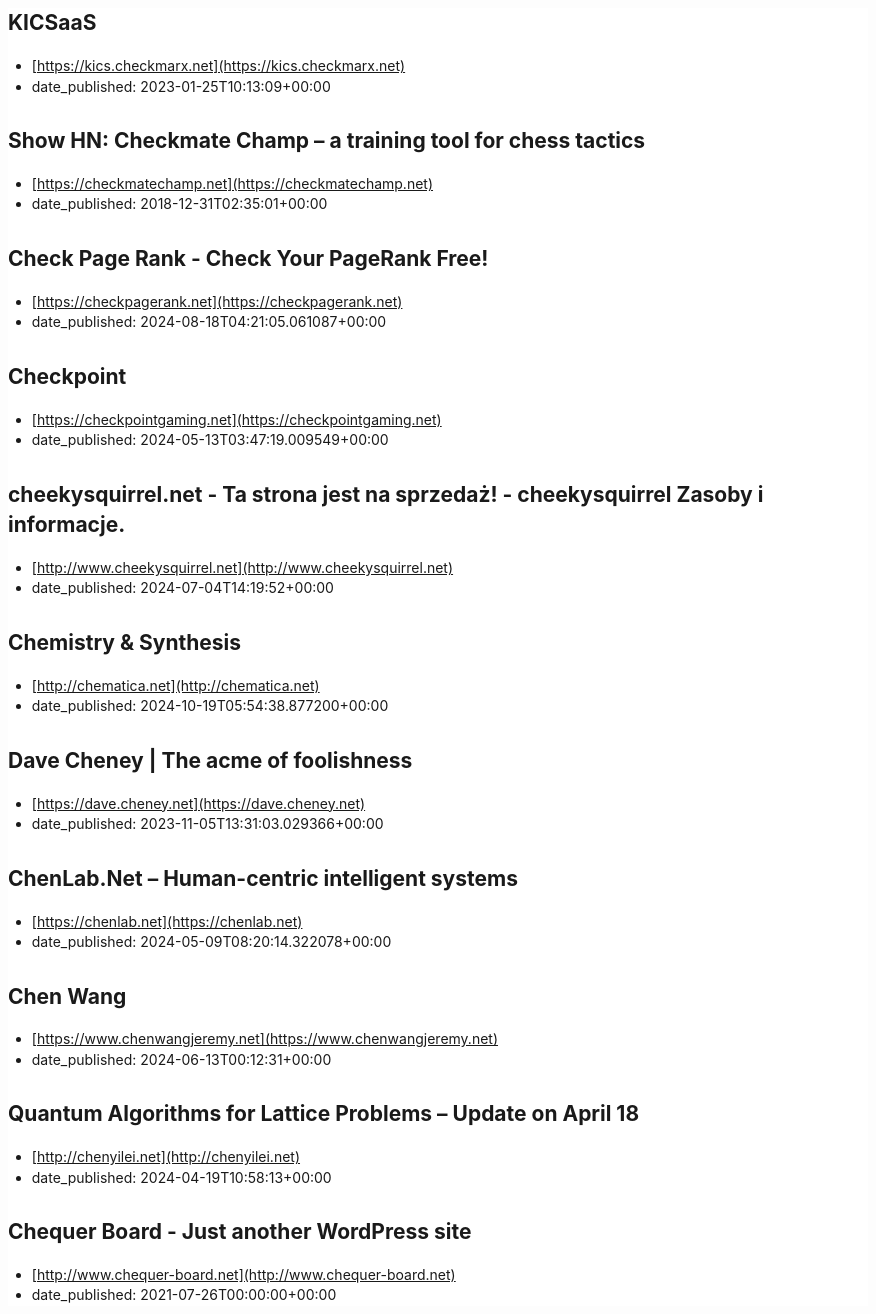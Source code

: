  ## KICSaaS
 - [https://kics.checkmarx.net](https://kics.checkmarx.net)
 - date_published: 2023-01-25T10:13:09+00:00

 ## Show HN: Checkmate Champ – a training tool for chess tactics
 - [https://checkmatechamp.net](https://checkmatechamp.net)
 - date_published: 2018-12-31T02:35:01+00:00

 ## Check Page Rank - Check Your PageRank Free!
 - [https://checkpagerank.net](https://checkpagerank.net)
 - date_published: 2024-08-18T04:21:05.061087+00:00

 ## Checkpoint
 - [https://checkpointgaming.net](https://checkpointgaming.net)
 - date_published: 2024-05-13T03:47:19.009549+00:00

 ## cheekysquirrel.net - Ta strona jest na sprzedaż! - cheekysquirrel Zasoby i informacje.
 - [http://www.cheekysquirrel.net](http://www.cheekysquirrel.net)
 - date_published: 2024-07-04T14:19:52+00:00

 ## Chemistry & Synthesis
 - [http://chematica.net](http://chematica.net)
 - date_published: 2024-10-19T05:54:38.877200+00:00

 ## Dave Cheney | The acme of foolishness
 - [https://dave.cheney.net](https://dave.cheney.net)
 - date_published: 2023-11-05T13:31:03.029366+00:00

 ## ChenLab.Net – Human-centric intelligent systems
 - [https://chenlab.net](https://chenlab.net)
 - date_published: 2024-05-09T08:20:14.322078+00:00

 ## Chen  Wang
 - [https://www.chenwangjeremy.net](https://www.chenwangjeremy.net)
 - date_published: 2024-06-13T00:12:31+00:00

 ## Quantum Algorithms for Lattice Problems – Update on April 18
 - [http://chenyilei.net](http://chenyilei.net)
 - date_published: 2024-04-19T10:58:13+00:00

 ## Chequer Board - Just another WordPress site
 - [http://www.chequer-board.net](http://www.chequer-board.net)
 - date_published: 2021-07-26T00:00:00+00:00
